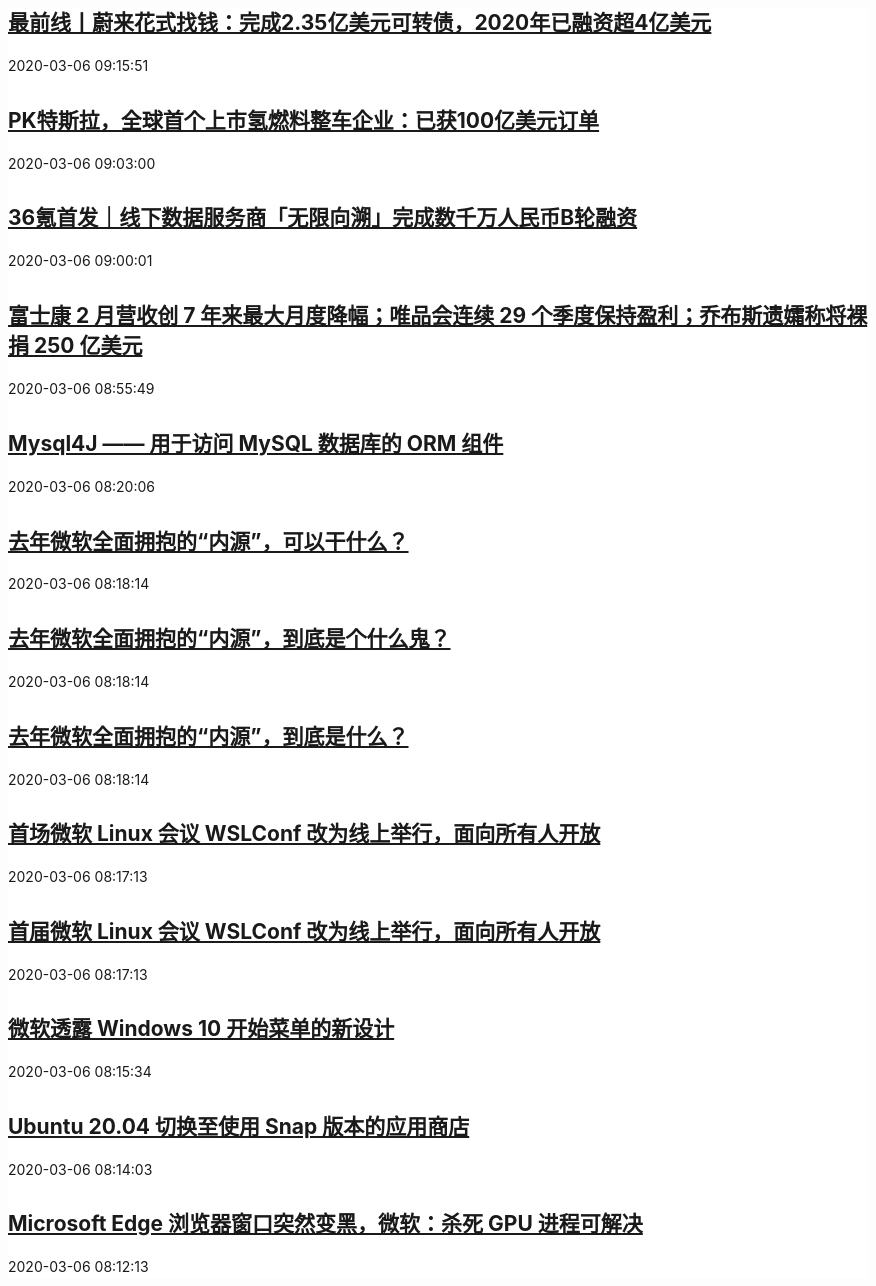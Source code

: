 ## <a href="http://36kr.com/p/5298545.html?ktm_source=feed" target="_blank">最前线丨蔚来花式找钱：完成2.35亿美元可转债，2020年已融资超4亿美元</a>
2020-03-06 09:15:51 
## <a href="http://36kr.com/p/5298544.html?ktm_source=feed" target="_blank">PK特斯拉，全球首个上市氢燃料整车企业：已获100亿美元订单</a>
2020-03-06 09:03:00 
## <a href="http://36kr.com/p/5297839.html?ktm_source=feed" target="_blank">36氪首发｜线下数据服务商「无限向溯」完成数千万人民币B轮融资</a>
2020-03-06 09:00:01 
## <a href="http://www.geekpark.net/news/256550" target="_blank">富士康 2 月营收创 7 年来最大月度降幅；唯品会连续 29 个季度保持盈利；乔布斯遗孀称将裸捐 250 亿美元</a>
2020-03-06 08:55:49 
## <a href="https://www.oschina.net/p/Mysql4J" target="_blank">Mysql4J —— 用于访问 MySQL 数据库的 ORM 组件</a>
2020-03-06 08:20:06 
## <a href="https://mp.weixin.qq.com/s?__biz=MzI5NjMwNzM3MA===2247486292=2=08e69b2a0a573781d0987d661758d5cc=ec471491db309d875abd151b0512a37ff236e120992ee63bde5e052fa22fecea570d97166a8b=1=1==1583397080078=0af8c6587378392ee184f19b3058c11d=AffiGUCVvbeuVpqd7VvIlLk%3D=96d" target="_blank">去年微软全面拥抱的“内源”，可以干什么？</a>
2020-03-06 08:18:14 
## <a href="https://www.oschina.net/news/113872/why-innersource" target="_blank">去年微软全面拥抱的“内源”，到底是个什么鬼？</a>
2020-03-06 08:18:14 
## <a href="https://www.oschina.net/news/113872/why-innersource" target="_blank">去年微软全面拥抱的“内源”，到底是什么？</a>
2020-03-06 08:18:14 
## <a href="https://www.oschina.net/news/113871/wslconf-goes-virtual" target="_blank">首场微软 Linux 会议 WSLConf 改为线上举行，面向所有人开放</a>
2020-03-06 08:17:13 
## <a href="https://www.oschina.net/news/113871/wslconf-goes-virtual" target="_blank">首届微软 Linux 会议 WSLConf 改为线上举行，面向所有人开放</a>
2020-03-06 08:17:13 
## <a href="https://www.oschina.net/news/113869/windows-10s-redesigned-start-menu" target="_blank">微软透露 Windows 10 开始菜单的新设计</a>
2020-03-06 08:15:34 
## <a href="https://www.oschina.net/news/113868/ubuntu-snap-store-transition" target="_blank">Ubuntu 20.04 切换至使用 Snap 版本的应用商店</a>
2020-03-06 08:14:03 
## <a href="https://www.oschina.net/news/113867/the-bug-causing-ms-edge-windows-to-turn-black" target="_blank">Microsoft Edge 浏览器窗口突然变黑，微软：杀死 GPU 进程可解决</a>
2020-03-06 08:12:13 
